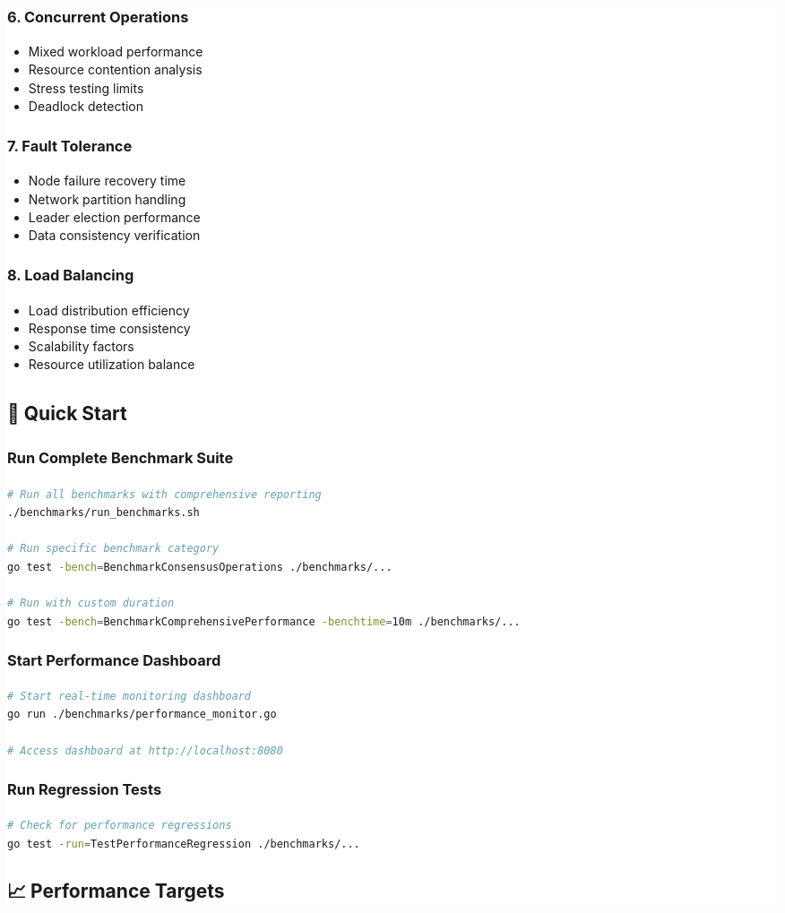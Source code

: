 ### 6. Concurrent Operations
- Mixed workload performance
- Resource contention analysis
- Stress testing limits
- Deadlock detection

### 7. Fault Tolerance
- Node failure recovery time
- Network partition handling
- Leader election performance
- Data consistency verification

### 8. Load Balancing
- Load distribution efficiency
- Response time consistency
- Scalability factors
- Resource utilization balance

## 🚀 Quick Start

### Run Complete Benchmark Suite

```bash
# Run all benchmarks with comprehensive reporting
./benchmarks/run_benchmarks.sh

# Run specific benchmark category
go test -bench=BenchmarkConsensusOperations ./benchmarks/...

# Run with custom duration
go test -bench=BenchmarkComprehensivePerformance -benchtime=10m ./benchmarks/...
```

### Start Performance Dashboard

```bash
# Start real-time monitoring dashboard
go run ./benchmarks/performance_monitor.go

# Access dashboard at http://localhost:8080
```

### Run Regression Tests

```bash
# Check for performance regressions
go test -run=TestPerformanceRegression ./benchmarks/...
```

## 📈 Performance Targets
